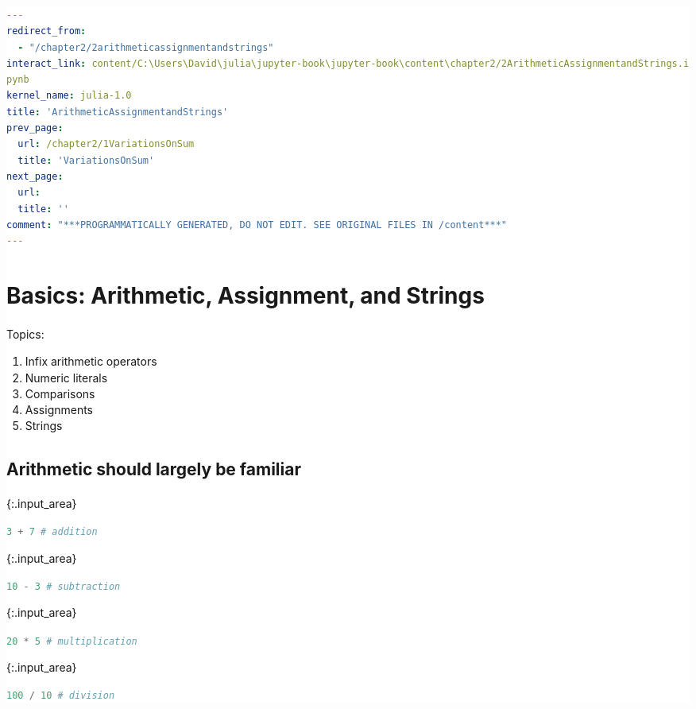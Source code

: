 ```yaml
---
redirect_from:
  - "/chapter2/2arithmeticassignmentandstrings"
interact_link: content/C:\Users\David\julia\jupyter-book\jupyter-book\content\chapter2/2ArithmeticAssignmentandStrings.ipynb
kernel_name: julia-1.0
title: 'ArithmeticAssignmentandStrings'
prev_page:
  url: /chapter2/1VariationsOnSum
  title: 'VariationsOnSum'
next_page:
  url: 
  title: ''
comment: "***PROGRAMMATICALLY GENERATED, DO NOT EDIT. SEE ORIGINAL FILES IN /content***"
---
```


# Basics: Arithmetic, Assignment, and Strings

Topics:
1. Infix arithmetic operators
2. Numeric literals
3. Comparisons
4. Assignments
5. Strings

## Arithmetic should largely be familiar



{:.input_area}
```julia
3 + 7 # addition
```




{:.input_area}
```julia
10 - 3 # subtraction
```




{:.input_area}
```julia
20 * 5 # multiplication
```




{:.input_area}
```julia
100 / 10 # division
```
